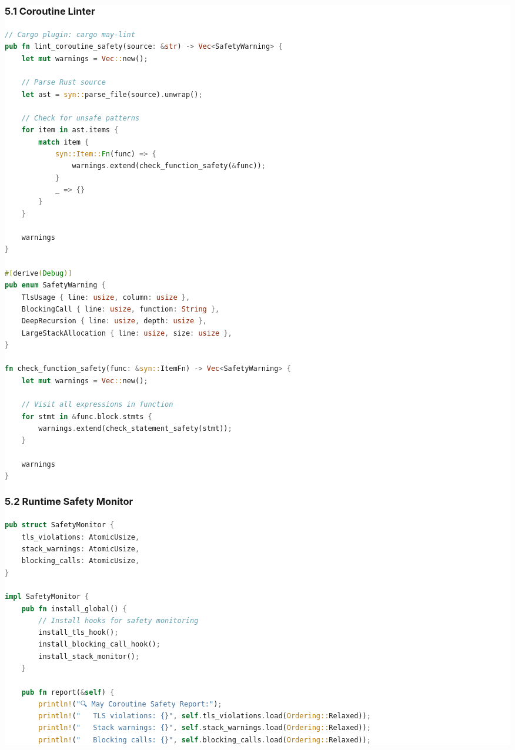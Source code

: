 ### 5.1 Coroutine Linter
```rust
// Cargo plugin: cargo may-lint
pub fn lint_coroutine_safety(source: &str) -> Vec<SafetyWarning> {
    let mut warnings = Vec::new();
    
    // Parse Rust source
    let ast = syn::parse_file(source).unwrap();
    
    // Check for unsafe patterns
    for item in ast.items {
        match item {
            syn::Item::Fn(func) => {
                warnings.extend(check_function_safety(&func));
            }
            _ => {}
        }
    }
    
    warnings
}

#[derive(Debug)]
pub enum SafetyWarning {
    TlsUsage { line: usize, column: usize },
    BlockingCall { line: usize, function: String },
    DeepRecursion { line: usize, depth: usize },
    LargeStackAllocation { line: usize, size: usize },
}

fn check_function_safety(func: &syn::ItemFn) -> Vec<SafetyWarning> {
    let mut warnings = Vec::new();
    
    // Visit all expressions in function
    for stmt in &func.block.stmts {
        warnings.extend(check_statement_safety(stmt));
    }
    
    warnings
}
```

### 5.2 Runtime Safety Monitor
```rust
pub struct SafetyMonitor {
    tls_violations: AtomicUsize,
    stack_warnings: AtomicUsize,
    blocking_calls: AtomicUsize,
}

impl SafetyMonitor {
    pub fn install_global() {
        // Install hooks for safety monitoring
        install_tls_hook();
        install_blocking_call_hook();
        install_stack_monitor();
    }
    
    pub fn report(&self) {
        println!("🔍 May Coroutine Safety Report:");
        println!("   TLS violations: {}", self.tls_violations.load(Ordering::Relaxed));
        println!("   Stack warnings: {}", self.stack_warnings.load(Ordering::Relaxed));
        println!("   Blocking calls: {}", self.blocking_calls.load(Ordering::Relaxed));
```